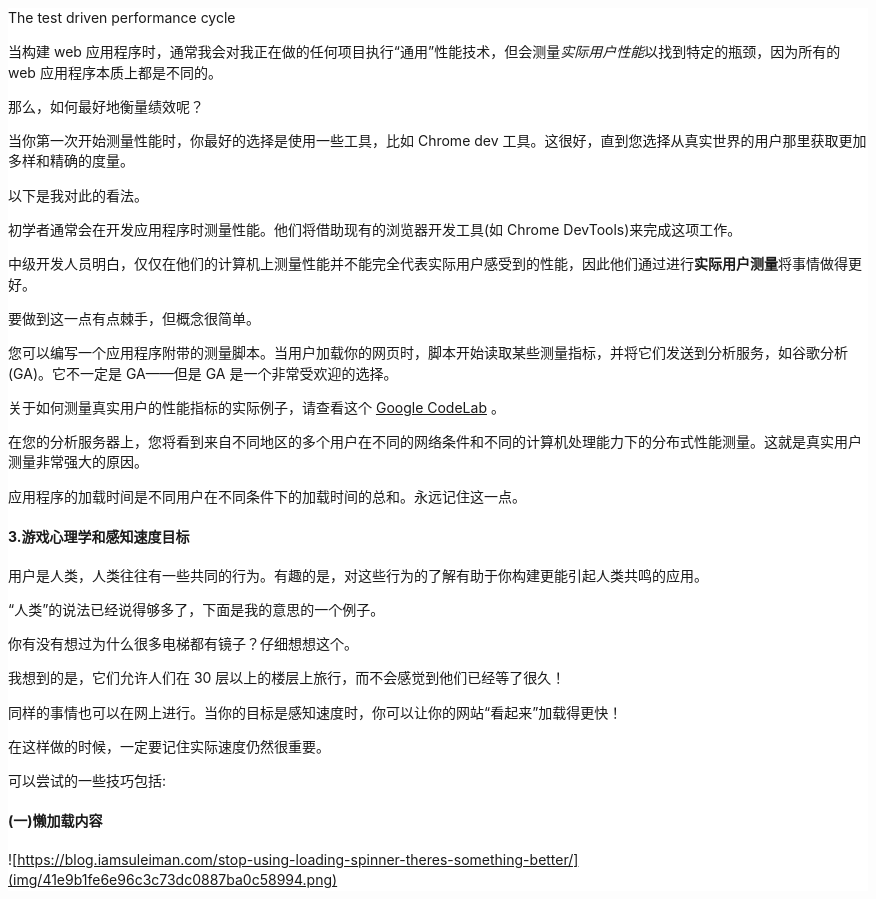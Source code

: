 The test driven performance cycle

当构建 web 应用程序时，通常我会对我正在做的任何项目执行“通用”性能技术，但会测量*实际用户性能*以找到特定的瓶颈，因为所有的 web 应用程序本质上都是不同的。

那么，如何最好地衡量绩效呢？

当你第一次开始测量性能时，你最好的选择是使用一些工具，比如 Chrome dev 工具。这很好，直到您选择从真实世界的用户那里获取更加多样和精确的度量。

以下是我对此的看法。

初学者通常会在开发应用程序时测量性能。他们将借助现有的浏览器开发工具(如 Chrome DevTools)来完成这项工作。

中级开发人员明白，仅仅在他们的计算机上测量性能并不能完全代表实际用户感受到的性能，因此他们通过进行**实际用户测量**将事情做得更好。

要做到这一点有点棘手，但概念很简单。

您可以编写一个应用程序附带的测量脚本。当用户加载你的网页时，脚本开始读取某些测量指标，并将它们发送到分析服务，如谷歌分析(GA)。它不一定是 GA——但是 GA 是一个非常受欢迎的选择。

关于如何测量真实用户的性能指标的实际例子，请查看这个 [Google CodeLab](https://codelabs.developers.google.com/codelabs/performance-analytics/index.html?index=..%2F..%2Findex#0) 。

在您的分析服务器上，您将看到来自不同地区的多个用户在不同的网络条件和不同的计算机处理能力下的分布式性能测量。这就是真实用户测量非常强大的原因。

应用程序的加载时间是不同用户在不同条件下的加载时间的总和。永远记住这一点。

#### 3.游戏心理学和感知速度目标

用户是人类，人类往往有一些共同的行为。有趣的是，对这些行为的了解有助于你构建更能引起人类共鸣的应用。

“人类”的说法已经说得够多了，下面是我的意思的一个例子。

你有没有想过为什么很多电梯都有镜子？仔细想想这个。

我想到的是，它们允许人们在 30 层以上的楼层上旅行，而不会感觉到他们已经等了很久！

同样的事情也可以在网上进行。当你的目标是感知速度时，你可以让你的网站“看起来”加载得更快！

在这样做的时候，一定要记住实际速度仍然很重要。

可以尝试的一些技巧包括:

#### (一)懒加载内容

![https://blog.iamsuleiman.com/stop-using-loading-spinner-theres-something-better/](img/41e9b1fe6e96c3c73dc0887ba0c58994.png)
